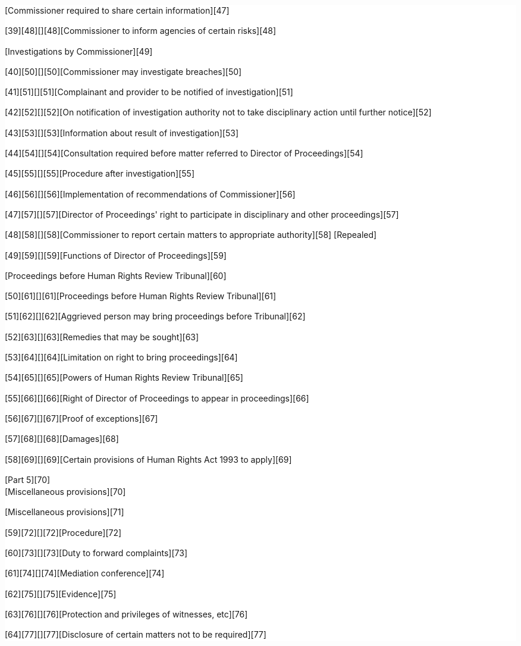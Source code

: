 [Commissioner required to share certain information][47]

[39][48][][48][Commissioner to inform agencies of certain risks][48]

[Investigations by Commissioner][49]

[40][50][][50][Commissioner may investigate breaches][50]

[41][51][][51][Complainant and provider to be notified of investigation][51]

[42][52][][52][On notification of investigation authority not to take disciplinary action until further notice][52]

[43][53][][53][Information about result of investigation][53]

[44][54][][54][Consultation required before matter referred to Director of Proceedings][54]

[45][55][][55][Procedure after investigation][55]

[46][56][][56][Implementation of recommendations of Commissioner][56]

[47][57][][57][Director of Proceedings' right to participate in disciplinary and other proceedings][57]

[48][58][][58][Commissioner to report certain matters to appropriate authority][58] \[Repealed\]

[49][59][][59][Functions of Director of Proceedings][59]

[Proceedings before Human Rights Review Tribunal][60]

[50][61][][61][Proceedings before Human Rights Review Tribunal][61]

[51][62][][62][Aggrieved person may bring proceedings before Tribunal][62]

[52][63][][63][Remedies that may be sought][63]

[53][64][][64][Limitation on right to bring proceedings][64]

[54][65][][65][Powers of Human Rights Review Tribunal][65]

[55][66][][66][Right of Director of Proceedings to appear in proceedings][66]

[56][67][][67][Proof of exceptions][67]

[57][68][][68][Damages][68]

[58][69][][69][Certain provisions of Human Rights Act 1993 to apply][69]

[Part 5][70]  
[Miscellaneous provisions][70]

[Miscellaneous provisions][71]

[59][72][][72][Procedure][72]

[60][73][][73][Duty to forward complaints][73]

[61][74][][74][Mediation conference][74]

[62][75][][75][Evidence][75]

[63][76][][76][Protection and privileges of witnesses, etc][76]

[64][77][][77][Disclosure of certain matters not to be required][77]
